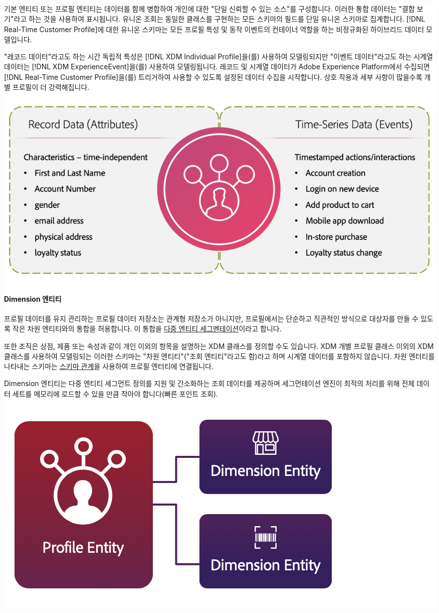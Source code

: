 기본 엔티티 또는 프로필 엔티티는 데이터를 함께 병합하여 개인에 대한 &quot;단일 신뢰할 수 있는 소스&quot;를 구성합니다. 이러한 통합 데이터는 &quot;결합 보기&quot;라고 하는 것을 사용하여 표시됩니다. 유니온 조회는 동일한 클래스를 구현하는 모든 스키마의 필드를 단일 유니온 스키마로 집계합니다. [!DNL Real-Time Customer Profile]에 대한 유니온 스키마는 모든 프로필 특성 및 동작 이벤트의 컨테이너 역할을 하는 비정규화된 하이브리드 데이터 모델입니다.

&quot;레코드 데이터&quot;라고도 하는 시간 독립적 특성은 [!DNL XDM Individual Profile]을(를) 사용하여 모델링되지만 &quot;이벤트 데이터&quot;라고도 하는 시계열 데이터는 [!DNL XDM ExperienceEvent]을(를) 사용하여 모델링됩니다. 레코드 및 시계열 데이터가 Adobe Experience Platform에서 수집되면 [!DNL Real-Time Customer Profile]을(를) 트리거하여 사용할 수 있도록 설정된 데이터 수집을 시작합니다. 상호 작용과 세부 사항이 많을수록 개별 프로필이 더 강력해집니다.

![레코드 데이터와 시계열 데이터 간의 차이점을 요약한 인포그래픽입니다.](images/guardrails/profile-entity.png)

#### Dimension 엔티티

프로필 데이터를 유지 관리하는 프로필 데이터 저장소는 관계형 저장소가 아니지만, 프로필에서는 단순하고 직관적인 방식으로 대상자를 만들 수 있도록 작은 차원 엔티티와의 통합을 허용합니다. 이 통합을 [다중 엔티티 세그멘테이션](../segmentation/tutorials/multi-entity-segmentation.md)이라고 합니다.

또한 조직은 상점, 제품 또는 속성과 같이 개인 이외의 항목을 설명하는 XDM 클래스를 정의할 수도 있습니다. XDM 개별 프로필 클래스 이외의 XDM 클래스를 사용하여 모델링되는 이러한 스키마는 &quot;차원 엔티티&quot;(&quot;조회 엔티티&quot;라고도 함)라고 하며 시계열 데이터를 포함하지 않습니다. 차원 엔터티를 나타내는 스키마는 [스키마 관계](../xdm/tutorials/relationship-ui.md)을 사용하여 프로필 엔터티에 연결됩니다.

Dimension 엔티티는 다중 엔티티 세그먼트 정의를 지원 및 간소화하는 조회 데이터를 제공하며 세그먼테이션 엔진이 최적의 처리를 위해 전체 데이터 세트를 메모리에 로드할 수 있을 만큼 작아야 합니다(빠른 포인트 조회).

![프로필 엔터티가 차원 엔터티로 구성되어 있음을 보여 주는 인포그래픽입니다.](images/guardrails/profile-and-dimension-entities.png)
